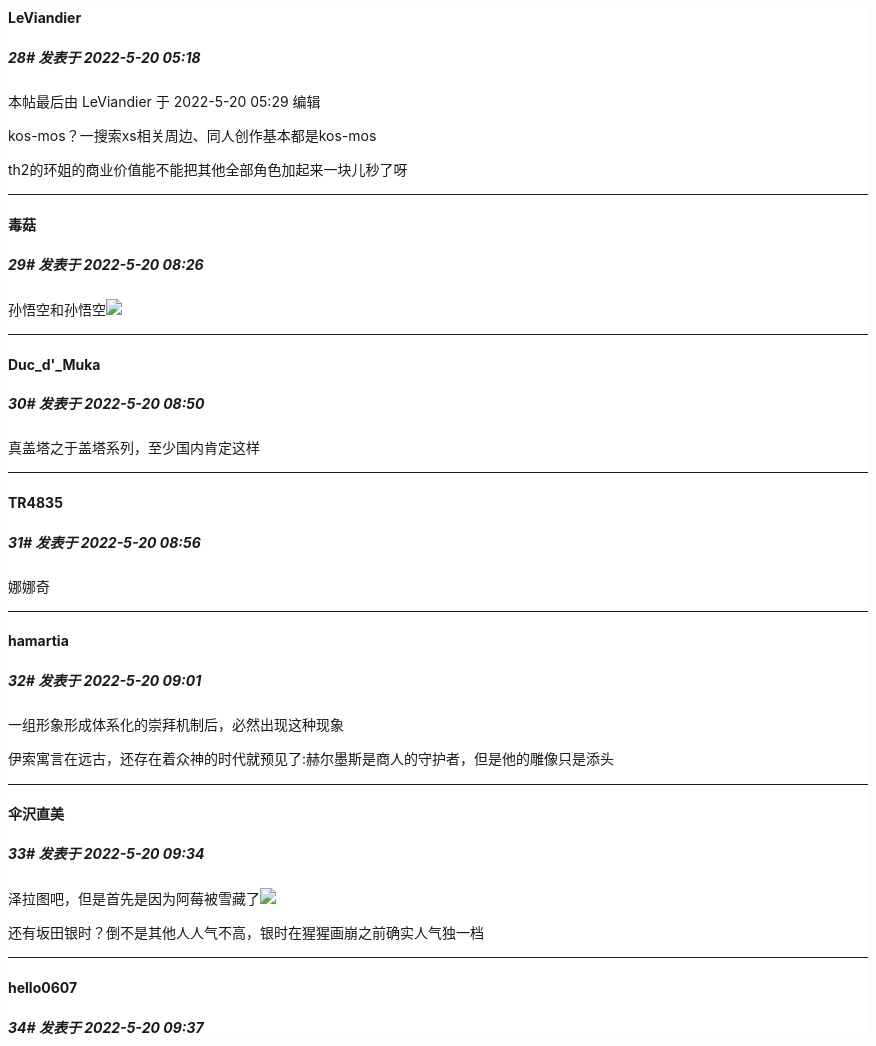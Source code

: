 ####  LeViandier  
##### 28#       发表于 2022-5-20 05:18

 本帖最后由 LeViandier 于 2022-5-20 05:29 编辑 

kos-mos？一搜索xs相关周边、同人创作基本都是kos-mos

th2的环姐的商业价值能不能把其他全部角色加起来一块儿秒了呀

*****

####  毒菇  
##### 29#       发表于 2022-5-20 08:26

孙悟空和孙悟空<img src="https://static.saraba1st.com/image/smiley/face2017/066.png" referrerpolicy="no-referrer">

*****

####  Duc_d'_Muka  
##### 30#       发表于 2022-5-20 08:50

真盖塔之于盖塔系列，至少国内肯定这样



*****

####  TR4835  
##### 31#       发表于 2022-5-20 08:56

娜娜奇

*****

####  hamartia  
##### 32#       发表于 2022-5-20 09:01

一组形象形成体系化的崇拜机制后，必然出现这种现象

伊索寓言在远古，还存在着众神的时代就预见了:赫尔墨斯是商人的守护者，但是他的雕像只是添头

*****

####  伞沢直美  
##### 33#       发表于 2022-5-20 09:34

泽拉图吧，但是首先是因为阿莓被雪藏了<img src="https://static.saraba1st.com/image/smiley/face2017/067.png" referrerpolicy="no-referrer">

还有坂田银时？倒不是其他人人气不高，银时在猩猩画崩之前确实人气独一档

*****

####  hello0607  
##### 34#       发表于 2022-5-20 09:37

